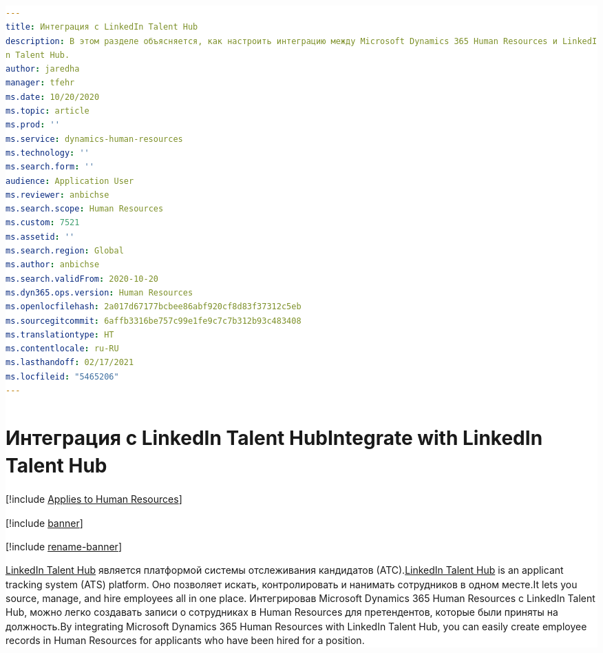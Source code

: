 ```yaml
---
title: Интеграция с LinkedIn Talent Hub
description: В этом разделе объясняется, как настроить интеграцию между Microsoft Dynamics 365 Human Resources и LinkedIn Talent Hub.
author: jaredha
manager: tfehr
ms.date: 10/20/2020
ms.topic: article
ms.prod: ''
ms.service: dynamics-human-resources
ms.technology: ''
ms.search.form: ''
audience: Application User
ms.reviewer: anbichse
ms.search.scope: Human Resources
ms.custom: 7521
ms.assetid: ''
ms.search.region: Global
ms.author: anbichse
ms.search.validFrom: 2020-10-20
ms.dyn365.ops.version: Human Resources
ms.openlocfilehash: 2a017d67177bcbee86abf920cf8d83f37312c5eb
ms.sourcegitcommit: 6affb3316be757c99e1fe9c7c7b312b93c483408
ms.translationtype: HT
ms.contentlocale: ru-RU
ms.lasthandoff: 02/17/2021
ms.locfileid: "5465206"
---
```

# <a name="integrate-with-linkedin-talent-hub"></a><span data-ttu-id="31083-103">Интеграция с LinkedIn Talent Hub</span><span class="sxs-lookup"><span data-stu-id="31083-103">Integrate with LinkedIn Talent Hub</span></span>

[!include [Applies to Human Resources](../includes/applies-to-hr.md)]

[!include [banner](includes/preview-feature.md)]

[!include [rename-banner](~/includes/cc-data-platform-banner.md)]

<span data-ttu-id="31083-104">[LinkedIn Talent Hub](https://business.linkedin.com/talent-solutions/talent-hub) является платформой системы отслеживания кандидатов (АТС).</span><span class="sxs-lookup"><span data-stu-id="31083-104">[LinkedIn Talent Hub](https://business.linkedin.com/talent-solutions/talent-hub) is an applicant tracking system (ATS) platform.</span></span> <span data-ttu-id="31083-105">Оно позволяет искать, контролировать и нанимать сотрудников в одном месте.</span><span class="sxs-lookup"><span data-stu-id="31083-105">It lets you source, manage, and hire employees all in one place.</span></span> <span data-ttu-id="31083-106">Интегрировав Microsoft Dynamics 365 Human Resources с LinkedIn Talent Hub, можно легко создавать записи о сотрудниках в Human Resources для претендентов, которые были приняты на должность.</span><span class="sxs-lookup"><span data-stu-id="31083-106">By integrating Microsoft Dynamics 365 Human Resources with LinkedIn Talent Hub, you can easily create employee records in Human Resources for applicants who have been hired for a position.</span></span>
